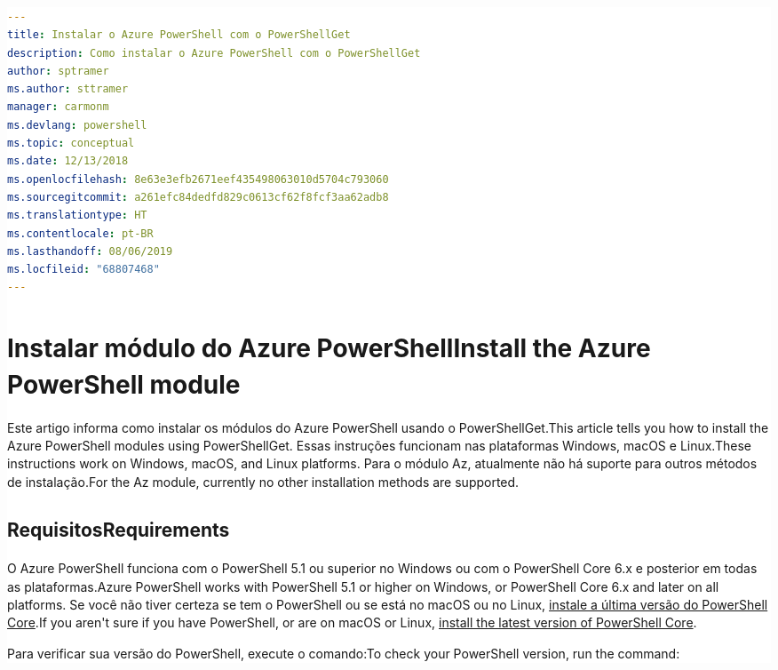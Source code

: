 ```yaml
---
title: Instalar o Azure PowerShell com o PowerShellGet
description: Como instalar o Azure PowerShell com o PowerShellGet
author: sptramer
ms.author: sttramer
manager: carmonm
ms.devlang: powershell
ms.topic: conceptual
ms.date: 12/13/2018
ms.openlocfilehash: 8e63e3efb2671eef435498063010d5704c793060
ms.sourcegitcommit: a261efc84dedfd829c0613cf62f8fcf3aa62adb8
ms.translationtype: HT
ms.contentlocale: pt-BR
ms.lasthandoff: 08/06/2019
ms.locfileid: "68807468"
---
```

# <a name="install-the-azure-powershell-module"></a><span data-ttu-id="7030d-103">Instalar módulo do Azure PowerShell</span><span class="sxs-lookup"><span data-stu-id="7030d-103">Install the Azure PowerShell module</span></span>

<span data-ttu-id="7030d-104">Este artigo informa como instalar os módulos do Azure PowerShell usando o PowerShellGet.</span><span class="sxs-lookup"><span data-stu-id="7030d-104">This article tells you how to install the Azure PowerShell modules using PowerShellGet.</span></span> <span data-ttu-id="7030d-105">Essas instruções funcionam nas plataformas Windows, macOS e Linux.</span><span class="sxs-lookup"><span data-stu-id="7030d-105">These instructions work on Windows, macOS, and Linux platforms.</span></span> <span data-ttu-id="7030d-106">Para o módulo Az, atualmente não há suporte para outros métodos de instalação.</span><span class="sxs-lookup"><span data-stu-id="7030d-106">For the Az module, currently no other installation methods are supported.</span></span>

## <a name="requirements"></a><span data-ttu-id="7030d-107">Requisitos</span><span class="sxs-lookup"><span data-stu-id="7030d-107">Requirements</span></span>

<span data-ttu-id="7030d-108">O Azure PowerShell funciona com o PowerShell 5.1 ou superior no Windows ou com o PowerShell Core 6.x e posterior em todas as plataformas.</span><span class="sxs-lookup"><span data-stu-id="7030d-108">Azure PowerShell works with PowerShell 5.1 or higher on Windows, or PowerShell Core 6.x and later on all platforms.</span></span> <span data-ttu-id="7030d-109">Se você não tiver certeza se tem o PowerShell ou se está no macOS ou no Linux, [instale a última versão do PowerShell Core](/powershell/scripting/install/installing-powershell#powershell-core).</span><span class="sxs-lookup"><span data-stu-id="7030d-109">If you aren't sure if you have PowerShell, or are on macOS or Linux, [install the latest version of PowerShell Core](/powershell/scripting/install/installing-powershell#powershell-core).</span></span>

<span data-ttu-id="7030d-110">Para verificar sua versão do PowerShell, execute o comando:</span><span class="sxs-lookup"><span data-stu-id="7030d-110">To check your PowerShell version, run the command:</span></span>
